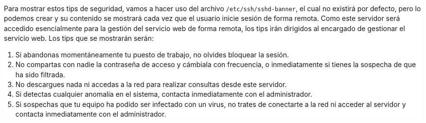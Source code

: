 Para mostrar estos tips de seguridad, vamos a hacer uso del archivo `/etc/ssh/sshd-banner`, el cual no existirá por defecto, pero lo podemos crear y su contenido se mostrará cada vez que el usuario inicie sesión de forma remota. Como este servidor será accedido esencialmente para la gestión del servicio web de forma remota, los tips irán dirigidos al encargado de gestionar el servicio web. Los tips que se mostrarán serán:

1. Si abandonas momentáneamente tu puesto de trabajo, no olvides bloquear la sesión.
2. No compartas con nadie la contraseña de acceso y cámbiala con frecuencia, o inmediatamente si tienes la sospecha de que ha sido filtrada.
3. No descargues nada ni accedas a la red para realizar consultas desde este servidor.
4. Si detectas cualquier anomalía en el sistema, contacta inmediatamente con el administrador.
5. Si sospechas que tu equipo ha podido ser infectado con un virus, no trates de conectarte a la red ni acceder al servidor y contacta inmediatamente con el administrador.

